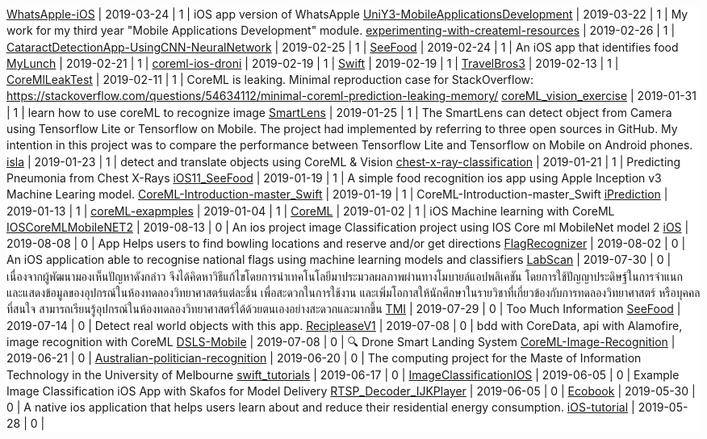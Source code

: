 [WhatsApple-iOS](https://github.com/gg2001/WhatsApple-iOS) | 2019-03-24 | 1 | iOS app version of WhatsApple
[UniY3-MobileApplicationsDevelopment](https://github.com/elliotleelewis/UniY3-MobileApplicationsDevelopment) | 2019-03-22 | 1 | My work for my third year "Mobile Applications Development" module.
[experimenting-with-createml-resources](https://github.com/vincent-pradeilles/experimenting-with-createml-resources) | 2019-02-26 | 1 |
[CataractDetectionApp-UsingCNN-NeuralNetwork](https://github.com/KrishnaRauniyar/CataractDetectionApp-UsingCNN-NeuralNetwork) | 2019-02-25 | 1 |
[SeeFood](https://github.com/giuliaboscaro/SeeFood) | 2019-02-24 | 1 | An iOS app that identifies food
[MyLunch](https://github.com/okushiro/MyLunch) | 2019-02-21 | 1 |
[coreml-ios-droni](https://github.com/gweltaz-calori/coreml-ios-droni) | 2019-02-19 | 1 |
[Swift](https://github.com/RenanAlvesBCC/Swift) | 2019-02-19 | 1 |
[TravelBros3](https://github.com/Xalbac/TravelBros3) | 2019-02-13 | 1 |
[CoreMlLeakTest](https://github.com/SoylentGraham/CoreMlLeakTest) | 2019-02-11 | 1 | CoreML is leaking. Minimal reproduction case for StackOverflow: https://stackoverflow.com/questions/54634112/minimal-coreml-prediction-leaking-memory/
[coreML_vision_exercise](https://github.com/bill3129066/coreML_vision_exercise) | 2019-01-31 | 1 | learn how to use coreML to recognize image
[SmartLens](https://github.com/kmansoo/SmartLens) | 2019-01-25 | 1 | The SmartLens can detect object from Camera using Tensorflow Lite or Tensorflow on Mobile. The project had implemented by referring to three open sources in GitHub. My intention in this project was to compare the performance between Tensorflow Lite and Tensorflow on Mobile on Android phones.
[isla](https://github.com/alexhlim/isla) | 2019-01-23 | 1 | detect and translate objects using CoreML & Vision
[chest-x-ray-classification](https://github.com/DDBangaloreAI/chest-x-ray-classification) | 2019-01-21 | 1 | Predicting Pneumonia from Chest X-Rays
[iOS11_SeeFood](https://github.com/kfwongao/iOS11_SeeFood) | 2019-01-19 | 1 | A simple food recognition ios app using Apple Inception v3 Machine Learing model.
[CoreML-Introduction-master_Swift](https://github.com/Deepkapadia/CoreML-Introduction-master_Swift) | 2019-01-19 | 1 | CoreML-Introduction-master_Swift
[iPrediction](https://github.com/jlheriniaina/iPrediction) | 2019-01-13 | 1 |
[coreML-exapmples](https://github.com/Valter4578/coreML-exapmples) | 2019-01-04 | 1 |
[CoreML](https://github.com/wooky83/CoreML) | 2019-01-02 | 1 | iOS Machine learning with CoreML
[IOSCoreMLMobileNET2](https://github.com/MedNouri/IOSCoreMLMobileNET2) | 2019-08-13 | 0 | An ios project image Classification project using IOS Core ml MobileNet model 2
[iOS](https://github.com/JB184351/iOS) | 2019-08-08 | 0 | App Helps users to find bowling locations and reserve and/or get directions
[FlagRecognizer](https://github.com/josiprezic/FlagRecognizer) | 2019-08-02 | 0 | An iOS application able to recognise national flags using machine learning models and classifiers
[LabScan](https://github.com/MelonDev/LabScan) | 2019-07-30 | 0 | เนื่องจากผู้พัฒนามองเห็นปัญหาดังกล่าว จึงได้คิดหาวิธีแก้ไขโดยการนำเทคโนโลยีมาประมวลผลภาพผ่านทางโมบายล์แอปพลิเคชัน โดยการใช้ปัญญาประดิษฐ์ในการจำแนก และแสดงข้อมูลของอุปกรณ์ในห้องทดลองวิทยาศาสตร์แต่ละชิ้น เพื่อสะดวกในการใช้งาน และเพิ่มโอกาสให้นักศึกษาในรายวิชาที่เกี่ยวข้องกับการทดลองวิทยาศาสตร์ หรือบุคคลที่สนใจ สามารถเรียนรู้อุปกรณ์ในห้องทดลองวิทยาศาสตร์ได้ด้วยตนเองอย่างสะดวกและมากขึ้น
[TMI](https://github.com/cmindy/TMI) | 2019-07-29 | 0 | Too Much Information
[SeeFood](https://github.com/tniraj7/SeeFood) | 2019-07-14 | 0 | Detect real world objects with this app.
[RecipleaseV1](https://github.com/vincentBoulanger/RecipleaseV1) | 2019-07-08 | 0 | bdd with CoreData, api with Alamofire, image recognition with CoreML
[DSLS-Mobile](https://github.com/hs-DENG/DSLS-Mobile) | 2019-07-08 | 0 | :mag: Drone Smart Landing System
[CoreML-Image-Recognition](https://github.com/dbystruev/CoreML-Image-Recognition) | 2019-06-21 | 0 |
[Australian-politician-recognition](https://github.com/billyZhang666/Australian-politician-recognition) | 2019-06-20 | 0 | The computing project for the Maste of Information Technology in the University of Melbourne
[swift_tutorials](https://github.com/devyohan/swift_tutorials) | 2019-06-17 | 0 |
[ImageClassificationIOS](https://github.com/skafos/ImageClassificationIOS) | 2019-06-05 | 0 | Example Image Classification iOS App with Skafos for Model Delivery
[RTSP_Decoder_IJKPlayer](https://github.com/SharpAI/RTSP_Decoder_IJKPlayer) | 2019-06-05 | 0 |
[Ecobook](https://github.com/AliVillegas/Ecobook) | 2019-05-30 | 0 | A native ios application that helps users learn about and reduce their residential energy consumption.
[iOS-tutorial](https://github.com/Catherine22/iOS-tutorial) | 2019-05-28 | 0 |